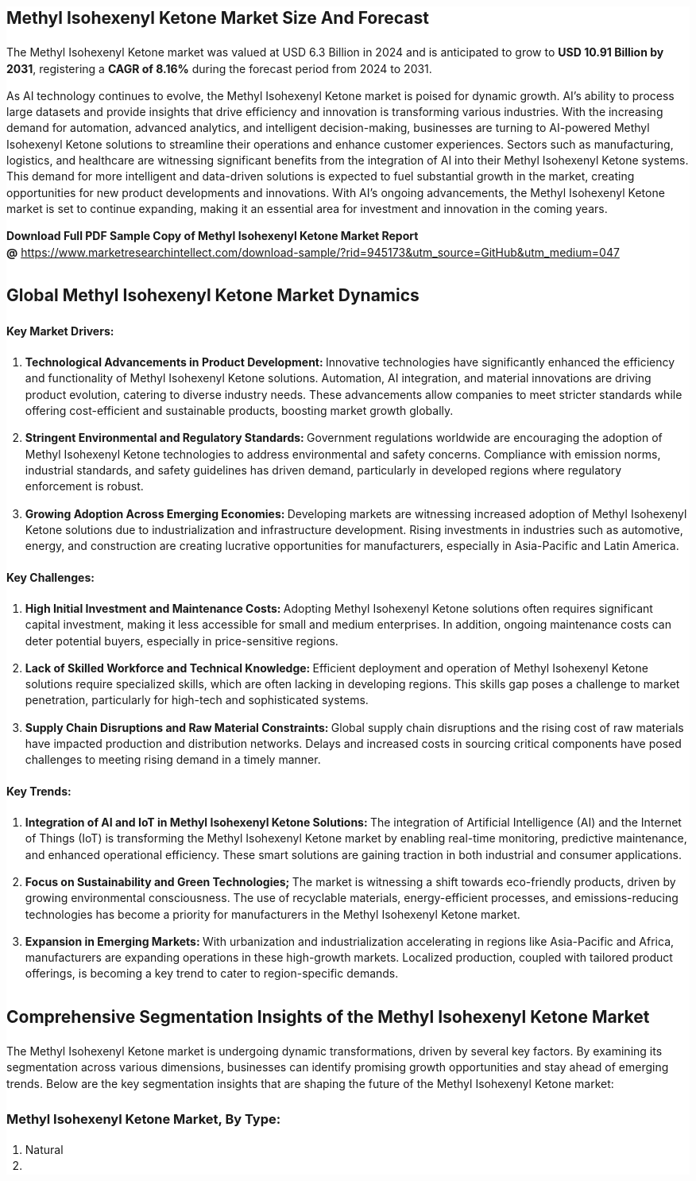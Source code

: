<h2>Methyl Isohexenyl Ketone Market Size And Forecast</h2><p>The Methyl Isohexenyl Ketone market was valued at USD 6.3 Billion in 2024 and is anticipated to grow to <strong>USD 10.91 Billion by 2031</strong>, registering a <strong>CAGR of 8.16%</strong> during the forecast period from 2024 to 2031.</p><p>As AI technology continues to evolve, the Methyl Isohexenyl Ketone market is poised for dynamic growth. AI’s ability to process large datasets and provide insights that drive efficiency and innovation is transforming various industries. With the increasing demand for automation, advanced analytics, and intelligent decision-making, businesses are turning to AI-powered Methyl Isohexenyl Ketone solutions to streamline their operations and enhance customer experiences. Sectors such as manufacturing, logistics, and healthcare are witnessing significant benefits from the integration of AI into their Methyl Isohexenyl Ketone systems. This demand for more intelligent and data-driven solutions is expected to fuel substantial growth in the market, creating opportunities for new product developments and innovations. With AI’s ongoing advancements, the Methyl Isohexenyl Ketone market is set to continue expanding, making it an essential area for investment and innovation in the coming years.</p><p><strong>Download Full PDF Sample Copy of Methyl Isohexenyl Ketone Market Report @</strong>&nbsp;<a href="https://www.marketresearchintellect.com/download-sample/?rid=945173&amp;utm_source=GitHub&amp;utm_medium=047">https://www.marketresearchintellect.com/download-sample/?rid=945173&amp;utm_source=GitHub&amp;utm_medium=047</a></p><h2>Global Methyl Isohexenyl Ketone Market Dynamics</h2><h4><strong>Key Market Drivers:</strong></h4><ol><li><p><strong>Technological Advancements in Product Development:&nbsp;</strong>Innovative technologies have significantly enhanced the efficiency and functionality of Methyl Isohexenyl Ketone solutions. Automation, AI integration, and material innovations are driving product evolution, catering to diverse industry needs. These advancements allow companies to meet stricter standards while offering cost-efficient and sustainable products, boosting market growth globally.</p></li><li><p><strong>Stringent Environmental and Regulatory Standards:&nbsp;</strong>Government regulations worldwide are encouraging the adoption of Methyl Isohexenyl Ketone technologies to address environmental and safety concerns. Compliance with emission norms, industrial standards, and safety guidelines has driven demand, particularly in developed regions where regulatory enforcement is robust.</p></li><li><p><strong>Growing Adoption Across Emerging Economies:&nbsp;</strong>Developing markets are witnessing increased adoption of Methyl Isohexenyl Ketone solutions due to industrialization and infrastructure development. Rising investments in industries such as automotive, energy, and construction are creating lucrative opportunities for manufacturers, especially in Asia-Pacific and Latin America.</p></li></ol><h4><strong>Key Challenges:</strong></h4><ol><li><p><strong>High Initial Investment and Maintenance Costs:&nbsp;</strong>Adopting Methyl Isohexenyl Ketone solutions often requires significant capital investment, making it less accessible for small and medium enterprises. In addition, ongoing maintenance costs can deter potential buyers, especially in price-sensitive regions.</p></li><li><p><strong>Lack of Skilled Workforce and Technical Knowledge:&nbsp;</strong>Efficient deployment and operation of Methyl Isohexenyl Ketone solutions require specialized skills, which are often lacking in developing regions. This skills gap poses a challenge to market penetration, particularly for high-tech and sophisticated systems.</p></li><li><p><strong>Supply Chain Disruptions and Raw Material Constraints:&nbsp;</strong>Global supply chain disruptions and the rising cost of raw materials have impacted production and distribution networks. Delays and increased costs in sourcing critical components have posed challenges to meeting rising demand in a timely manner.</p></li></ol><h4><strong>Key Trends:</strong></h4><ol><li><p><strong>Integration of AI and IoT in Methyl Isohexenyl Ketone Solutions:&nbsp;</strong>The integration of Artificial Intelligence (AI) and the Internet of Things (IoT) is transforming the Methyl Isohexenyl Ketone market by enabling real-time monitoring, predictive maintenance, and enhanced operational efficiency. These smart solutions are gaining traction in both industrial and consumer applications.</p></li><li><p><strong>Focus on Sustainability and Green Technologies;&nbsp;</strong>The market is witnessing a shift towards eco-friendly products, driven by growing environmental consciousness. The use of recyclable materials, energy-efficient processes, and emissions-reducing technologies has become a priority for manufacturers in the Methyl Isohexenyl Ketone market.</p></li><li><p><strong>Expansion in Emerging Markets:&nbsp;</strong>With urbanization and industrialization accelerating in regions like Asia-Pacific and Africa, manufacturers are expanding operations in these high-growth markets. Localized production, coupled with tailored product offerings, is becoming a key trend to cater to region-specific demands.</p></li></ol><div class="article-main__content" data-test-id="publishing-text-block"><h2>Comprehensive Segmentation Insights of the Methyl Isohexenyl Ketone Market</h2><p>The Methyl Isohexenyl Ketone market is undergoing dynamic transformations, driven by several key factors. By examining its segmentation across various dimensions, businesses can identify promising growth opportunities and stay ahead of emerging trends. Below are the key segmentation insights that are shaping the future of the Methyl Isohexenyl Ketone market:</p><h3><strong>Methyl Isohexenyl Ketone Market, By Type:<br /></strong></h3><ol><li>Natural<li>